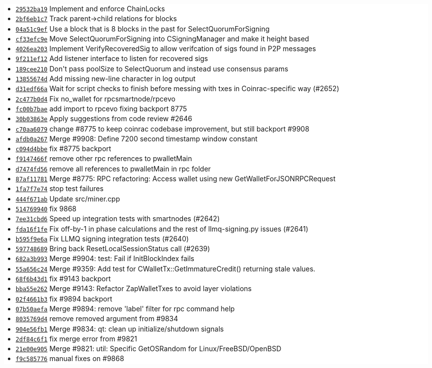 - [`29532ba19`](https://github.com/coinrac/coinrac/commit/29532ba19) Implement and enforce ChainLocks
- [`2bf6eb1c7`](https://github.com/coinrac/coinrac/commit/2bf6eb1c7) Track parent->child relations for blocks
- [`04a51c9ef`](https://github.com/coinrac/coinrac/commit/04a51c9ef) Use a block that is 8 blocks in the past for SelectQuorumForSigning
- [`cf33efc9e`](https://github.com/coinrac/coinrac/commit/cf33efc9e) Move SelectQuorumForSigning into CSigningManager and make it height based
- [`4026ea203`](https://github.com/coinrac/coinrac/commit/4026ea203) Implement VerifyRecoveredSig to allow verifcation of sigs found in P2P messages
- [`9f211ef12`](https://github.com/coinrac/coinrac/commit/9f211ef12) Add listener interface to listen for recovered sigs
- [`189cee210`](https://github.com/coinrac/coinrac/commit/189cee210) Don't pass poolSize to SelectQuorum and instead use consensus params
- [`13855674d`](https://github.com/coinrac/coinrac/commit/13855674d) Add missing new-line character in log output
- [`d31edf66a`](https://github.com/coinrac/coinrac/commit/d31edf66a) Wait for script checks to finish before messing with txes in Coinrac-specific way (#2652)
- [`2c477b0d4`](https://github.com/coinrac/coinrac/commit/2c477b0d4) Fix no_wallet for rpcsmartnode/rpcevo
- [`fc00b7bae`](https://github.com/coinrac/coinrac/commit/fc00b7bae) add import to rpcevo fixing backport 8775
- [`30b03863e`](https://github.com/coinrac/coinrac/commit/30b03863e) Apply suggestions from code review #2646
- [`c70aa6079`](https://github.com/coinrac/coinrac/commit/c70aa6079) change #8775 to keep coinrac codebase improvement, but still backport #9908
- [`afdb0a267`](https://github.com/coinrac/coinrac/commit/afdb0a267) Merge #9908: Define 7200 second timestamp window constant
- [`c094d4bbe`](https://github.com/coinrac/coinrac/commit/c094d4bbe) fix #8775 backport
- [`f9147466f`](https://github.com/coinrac/coinrac/commit/f9147466f) remove other rpc references to pwalletMain
- [`d7474fd56`](https://github.com/coinrac/coinrac/commit/d7474fd56) remove all references to pwalletMain in rpc folder
- [`87af11781`](https://github.com/coinrac/coinrac/commit/87af11781) Merge #8775: RPC refactoring: Access wallet using new GetWalletForJSONRPCRequest
- [`1fa7f7e74`](https://github.com/coinrac/coinrac/commit/1fa7f7e74) stop test failures
- [`444f671ab`](https://github.com/coinrac/coinrac/commit/444f671ab) Update src/miner.cpp
- [`514769940`](https://github.com/coinrac/coinrac/commit/514769940) fix 9868
- [`7ee31cbd6`](https://github.com/coinrac/coinrac/commit/7ee31cbd6) Speed up integration tests with smartnodes (#2642)
- [`fda16f1fe`](https://github.com/coinrac/coinrac/commit/fda16f1fe) Fix off-by-1 in phase calculations and the rest of llmq-signing.py issues (#2641)
- [`b595f9e6a`](https://github.com/coinrac/coinrac/commit/b595f9e6a) Fix LLMQ signing integration tests (#2640)
- [`597748689`](https://github.com/coinrac/coinrac/commit/597748689) Bring back ResetLocalSessionStatus call (#2639)
- [`682a3b993`](https://github.com/coinrac/coinrac/commit/682a3b993) Merge #9904: test: Fail if InitBlockIndex fails
- [`55a656c24`](https://github.com/coinrac/coinrac/commit/55a656c24) Merge #9359: Add test for CWalletTx::GetImmatureCredit() returning stale values.
- [`68f6b43d1`](https://github.com/coinrac/coinrac/commit/68f6b43d1) fix #9143 backport
- [`bba55e262`](https://github.com/coinrac/coinrac/commit/bba55e262) Merge #9143: Refactor ZapWalletTxes to avoid layer violations
- [`02f4661b3`](https://github.com/coinrac/coinrac/commit/02f4661b3) fix #9894 backport
- [`07b50aefa`](https://github.com/coinrac/coinrac/commit/07b50aefa) Merge #9894: remove 'label' filter for rpc command help
- [`8035769d4`](https://github.com/coinrac/coinrac/commit/8035769d4) remove removed argument from #9834
- [`904e56fb1`](https://github.com/coinrac/coinrac/commit/904e56fb1) Merge #9834: qt: clean up initialize/shutdown signals
- [`2df84c6f1`](https://github.com/coinrac/coinrac/commit/2df84c6f1) fix merge error from #9821
- [`21e00e905`](https://github.com/coinrac/coinrac/commit/21e00e905) Merge #9821: util: Specific GetOSRandom for Linux/FreeBSD/OpenBSD
- [`f9c585776`](https://github.com/coinrac/coinrac/commit/f9c585776) manual fixes on #9868